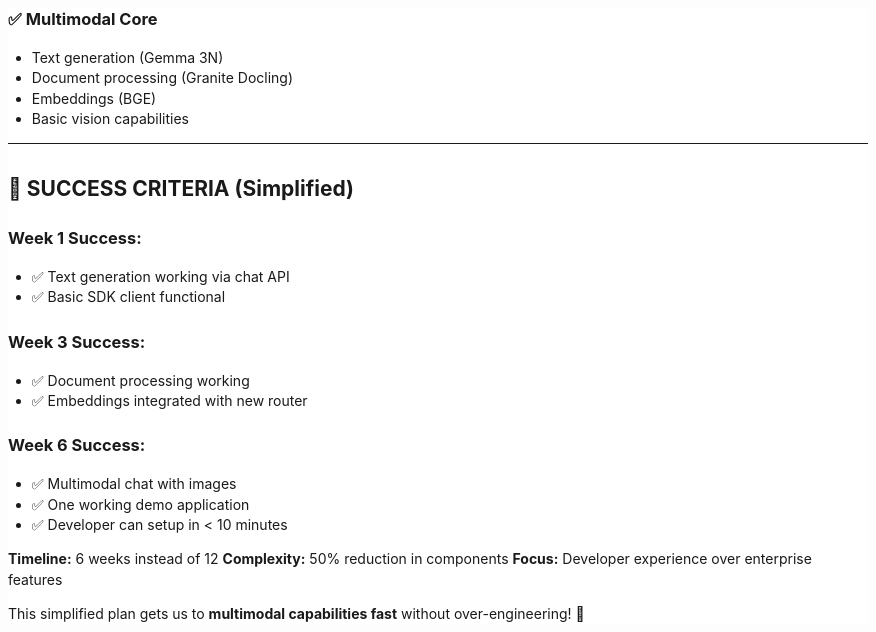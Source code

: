 ### **✅ Multimodal Core**
- Text generation (Gemma 3N)
- Document processing (Granite Docling)
- Embeddings (BGE)
- Basic vision capabilities

---

## 🎯 **SUCCESS CRITERIA (Simplified)**

### **Week 1 Success:**
- ✅ Text generation working via chat API
- ✅ Basic SDK client functional

### **Week 3 Success:**
- ✅ Document processing working
- ✅ Embeddings integrated with new router

### **Week 6 Success:**
- ✅ Multimodal chat with images
- ✅ One working demo application
- ✅ Developer can setup in < 10 minutes

**Timeline:** 6 weeks instead of 12
**Complexity:** 50% reduction in components
**Focus:** Developer experience over enterprise features

This simplified plan gets us to **multimodal capabilities fast** without over-engineering! 🚀